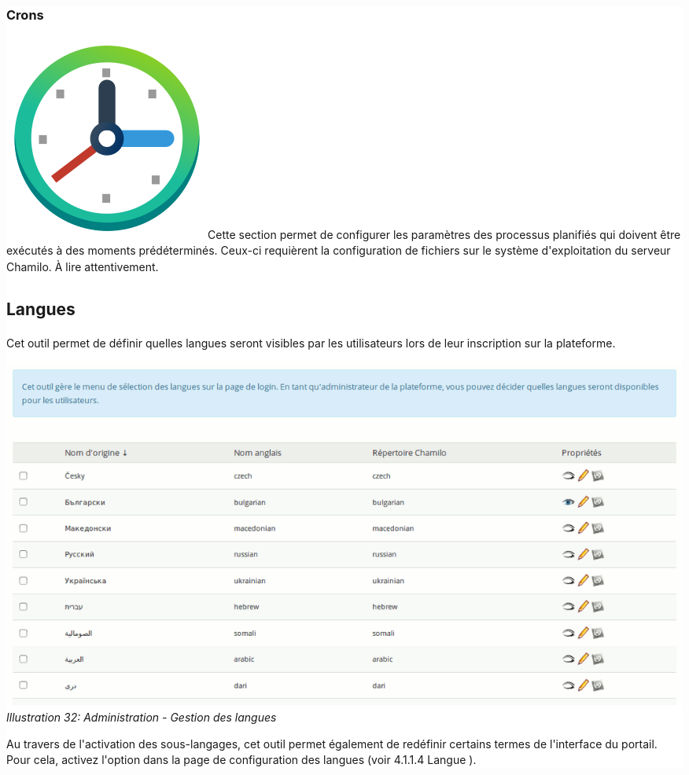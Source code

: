 ### Crons <a id="crons"></a>

![](../../.gitbook/assets/crons.svg)Cette section permet de configurer les paramètres des processus planifiés qui doivent être exécutés à des moments prédéterminés. Ceux-ci requièrent la configuration de fichiers sur le système d'exploitation du serveur Chamilo. À lire attentivement.

## Langues <a id="langues"></a>

Cet outil permet de définir quelles langues seront visibles par les utilisateurs lors de leur inscription sur la plateforme.

![](../../.gitbook/assets/langue.png) _Illustration 32: Administration - Gestion des langues_

Au travers de l'activation des sous-langages, cet outil permet également de redéfinir certains termes de l'interface du portail. Pour cela, activez l'option dans la page de configuration des langues \(voir 4.1.1.4 Langue \).
